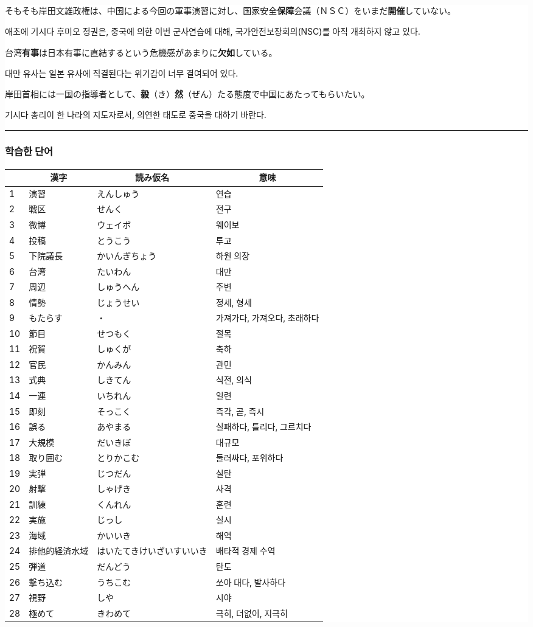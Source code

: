 そもそも岸田文雄政権は、中国による今回の軍事演習に対し、国家安全**保障**会議（ＮＳＣ）をいまだ**開催**していない。

애초에 기시다 후미오 정권은, 중국에 의한 이번 군사연습에 대해, 국가안전보장회의(NSC)를 아직 개최하지 않고 있다.

台湾**有事**は日本有事に直結するという危機感があまりに**欠如**している。

대만 유사는 일본 유사에 직결된다는 위기감이 너무 결여되어 있다.

岸田首相には一国の指導者として、**毅**（き）**然**（ぜん）たる態度で中国にあたってもらいたい。

기시다 총리이 한 나라의 지도자로서, 의연한 태도로 중국을 대하기 바란다.

---

### 학습한 단어

|  | 漢字 | 読み仮名 | 意味 |
| --- | --- | --- | --- |
| 1 | 演習 | えんしゅう | 연습 |
| 2 | 戦区 | せんく | 전구 |
| 3 | 微博 | ウェイボ | 웨이보 |
| 4 | 投稿 | とうこう | 투고 |
| 5 | 下院議長 | かいんぎちょう | 하원 의장 |
| 6 | 台湾 | たいわん | 대만 |
| 7 | 周辺 | しゅうへん | 주변 |
| 8 | 情勢 | じょうせい | 정세, 형세 |
| 9 | もたらす | ・ | 가져가다, 가져오다, 초래하다 |
| 10 | 節目 | せつもく | 절목 |
| 11 | 祝賀 | しゅくが | 축하 |
| 12 | 官民 | かんみん | 관민 |
| 13 | 式典 | しきてん | 식전, 의식 |
| 14 | 一連 | いちれん | 일련 |
| 15 | 即刻 | そっこく | 즉각, 곧, 즉시 |
| 16 | 誤る | あやまる | 실패하다, 틀리다, 그르치다 |
| 17 | 大規模 | だいきぼ | 대규모 |
| 18 | 取り囲む | とりかこむ | 둘러싸다, 포위하다 |
| 19 | 実弾 | じつだん | 실탄 |
| 20 | 射撃 | しゃげき | 사격 |
| 21 | 訓練 | くんれん | 훈련 |
| 22 | 実施 | じっし | 실시 |
| 23 | 海域 | かいいき | 해역 |
| 24 | 排他的経済水域 | はいたてきけいざいすいいき | 배타적 경제 수역 |
| 25 | 弾道 | だんどう | 탄도 |
| 26 | 撃ち込む | うちこむ | 쏘아 대다, 발사하다 |
| 27 | 視野 | しや | 시야 |
| 28 | 極めて | きわめて | 극히, 더없이, 지극히 |